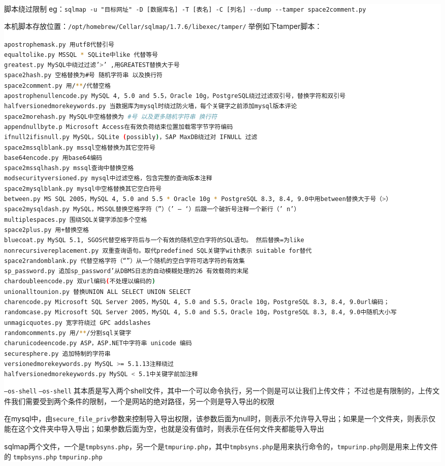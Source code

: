 脚本绕过限制
eg：`sqlmap -u "目标网址" -D [数据库名] -T [表名] -C [列名] --dump --tamper space2comment.py`

本机脚本存放位置：`/opt/homebrew/Cellar/sqlmap/1.7.6/libexec/tamper/`
举例如下tamper脚本：

```bash
apostrophemask.py 用utf8代替引号
equaltolike.py MSSQL * SQLite中like 代替等号
greatest.py MySQL中绕过过滤’>’ ,用GREATEST替换大于号
space2hash.py 空格替换为#号 随机字符串 以及换行符
space2comment.py 用/**/代替空格
apostrophenullencode.py MySQL 4, 5.0 and 5.5，Oracle 10g，PostgreSQL绕过过滤双引号，替换字符和双引号
halfversionedmorekeywords.py 当数据库为mysql时绕过防火墙，每个关键字之前添加mysql版本评论
space2morehash.py MySQL中空格替换为 #号 以及更多随机字符串 换行符
appendnullbyte.p Microsoft Access在有效负荷结束位置加载零字节字符编码
ifnull2ifisnull.py MySQL，SQLite (possibly)，SAP MaxDB绕过对 IFNULL 过滤
space2mssqlblank.py mssql空格替换为其它空符号
base64encode.py 用base64编码
space2mssqlhash.py mssql查询中替换空格
modsecurityversioned.py mysql中过滤空格，包含完整的查询版本注释
space2mysqlblank.py mysql中空格替换其它空白符号
between.py MS SQL 2005，MySQL 4, 5.0 and 5.5 * Oracle 10g * PostgreSQL 8.3, 8.4, 9.0中用between替换大于号（>）
space2mysqldash.py MySQL，MSSQL替换空格字符（”）（’ – ‘）后跟一个破折号注释一个新行（’ n’）
multiplespaces.py 围绕SQL关键字添加多个空格
space2plus.py 用+替换空格
bluecoat.py MySQL 5.1, SGOS代替空格字符后与一个有效的随机空白字符的SQL语句。 然后替换=为like
nonrecursivereplacement.py 双重查询语句。取代predefined SQL关键字with表示 suitable for替代
space2randomblank.py 代替空格字符（“”）从一个随机的空白字符可选字符的有效集
sp_password.py 追加sp_password’从DBMS日志的自动模糊处理的26 有效载荷的末尾
chardoubleencode.py 双url编码(不处理以编码的)
unionalltounion.py 替换UNION ALL SELECT UNION SELECT
charencode.py Microsoft SQL Server 2005，MySQL 4, 5.0 and 5.5，Oracle 10g，PostgreSQL 8.3, 8.4, 9.0url编码；
randomcase.py Microsoft SQL Server 2005，MySQL 4, 5.0 and 5.5，Oracle 10g，PostgreSQL 8.3, 8.4, 9.0中随机大小写
unmagicquotes.py 宽字符绕过 GPC addslashes
randomcomments.py 用/**/分割sql关键字
charunicodeencode.py ASP，ASP.NET中字符串 unicode 编码
securesphere.py 追加特制的字符串
versionedmorekeywords.py MySQL >= 5.1.13注释绕过
halfversionedmorekeywords.py MySQL < 5.1中关键字前加注释
```

`–os-shell`
`–os-shell` 其本质是写入两个shell文件，其中一个可以命令执行，另一个则是可以让我们上传文件；
不过也是有限制的，上传文件我们需要受到两个条件的限制，一个是网站的绝对路径，另一个则是导入导出的权限

在mysql中，由` secure_file_priv `参数来控制导入导出权限，该参数后面为null时，则表示不允许导入导出；如果是一个文件夹，则表示仅能在这个文件夹中导入导出；如果参数后面为空，也就是没有值时，则表示在任何文件夹都能导入导出

sqlmap两个文件，一个是`tmpbsyns.php`，另一个是`tmpurinp.php`，其中`tmpbsyns.php`是用来执行命令的，`tmpurinp.php`则是用来上传文件的
`tmpbsyns.php`
`tmpurinp.php`
